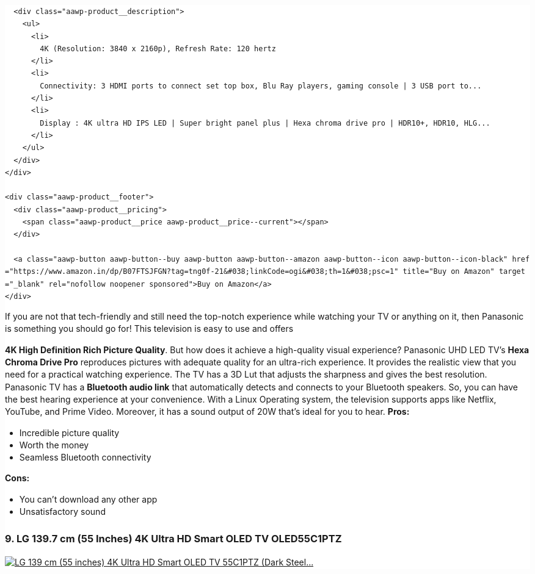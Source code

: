       <div class="aawp-product__description">
        <ul>
          <li>
            4K (Resolution: 3840 x 2160p), Refresh Rate: 120 hertz
          </li>
          <li>
            Connectivity: 3 HDMI ports to connect set top box, Blu Ray players, gaming console | 3 USB port to...
          </li>
          <li>
            Display : 4K ultra HD IPS LED | Super bright panel plus | Hexa chroma drive pro | HDR10+, HDR10, HLG...
          </li>
        </ul>
      </div>
    </div>
    
    <div class="aawp-product__footer">
      <div class="aawp-product__pricing">
        <span class="aawp-product__price aawp-product__price--current"></span>
      </div>
      
      <a class="aawp-button aawp-button--buy aawp-button aawp-button--amazon aawp-button--icon aawp-button--icon-black" href="https://www.amazon.in/dp/B07FTSJFGN?tag=tng0f-21&#038;linkCode=ogi&#038;th=1&#038;psc=1" title="Buy on Amazon" target="_blank" rel="nofollow noopener sponsored">Buy on Amazon</a>
    </div>
  </div>
</div> If you are not that tech-friendly and still need the top-notch experience while watching your TV or anything on it, then Panasonic is something you should go for! This television is easy to use and offers 

**4K High Definition Rich Picture Quality**. But how does it achieve a high-quality visual experience? Panasonic UHD LED TV&#8217;s **Hexa Chroma Drive Pro** reproduces pictures with adequate quality for an ultra-rich experience. It provides the realistic view that you need for a practical watching experience. The TV has a 3D Lut that adjusts the sharpness and gives the best resolution. Panasonic TV has a **Bluetooth audio link** that automatically detects and connects to your Bluetooth speakers. So, you can have the best hearing experience at your convenience. With a Linux Operating system, the television supports apps like Netflix, YouTube, and Prime Video. Moreover, it has a sound output of 20W that&#8217;s ideal for you to hear. **Pros:** 

  * Incredible picture quality
  * Worth the money
  * Seamless Bluetooth connectivity

**Cons:** 

  * You can&#8217;t download any other app
  * Unsatisfactory sound

### **9. LG 139.7 cm (55 Inches) 4K Ultra HD Smart OLED TV OLED55C1PTZ**

<div class="aawp">
  <div class="aawp-product aawp-product--horizontal"  data-aawp-product-id="B09F2WF2L8" data-aawp-product-title="LG 139 cm  55 inches  4K Ultra HD Smart OLED TV 55C1PTZ  Dark Steel Silver   OLED55C1PTZ" data-aawp-geotargeting="true" data-aawp-click-tracking="title">
    <div class="aawp-product__thumb">
      <a class="aawp-product__image-link"
           href="https://www.amazon.in/dp/B09F2WF2L8?tag=tng0f-21&linkCode=ogi&th=1&psc=1" title="LG 139 cm (55 inches) 4K Ultra HD Smart OLED TV 55C1PTZ (Dark Steel..." rel="nofollow noopener sponsored" target="_blank"> <img class="aawp-product__image" src="https://m.media-amazon.com/images/I/51xotF3ZrPL._SL160_.jpg" alt="LG 139 cm (55 inches) 4K Ultra HD Smart OLED TV 55C1PTZ (Dark Steel..." /> </a>
    </div>
    